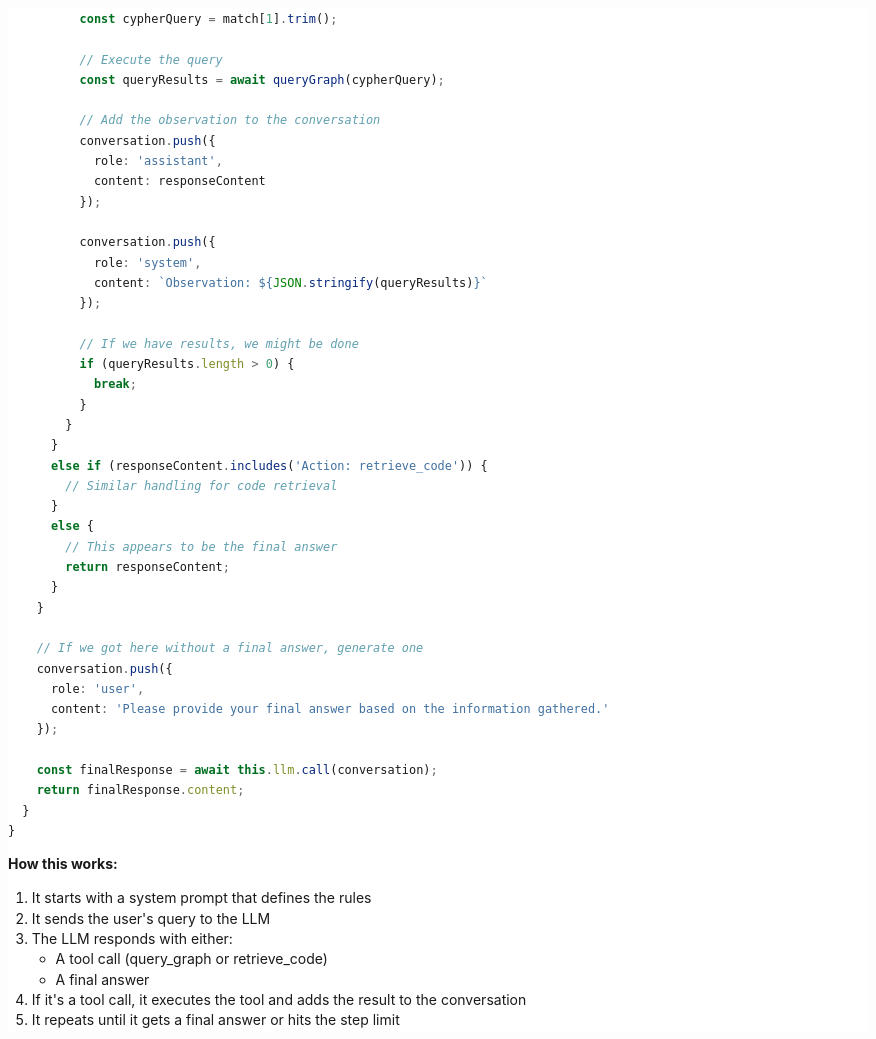 ```typescript
          const cypherQuery = match[1].trim();
        
          // Execute the query
          const queryResults = await queryGraph(cypherQuery);
        
          // Add the observation to the conversation
          conversation.push({
            role: 'assistant',
            content: responseContent
          });
        
          conversation.push({
            role: 'system',
            content: `Observation: ${JSON.stringify(queryResults)}`
          });
        
          // If we have results, we might be done
          if (queryResults.length > 0) {
            break;
          }
        }
      } 
      else if (responseContent.includes('Action: retrieve_code')) {
        // Similar handling for code retrieval
      }
      else {
        // This appears to be the final answer
        return responseContent;
      }
    }
  
    // If we got here without a final answer, generate one
    conversation.push({
      role: 'user',
      content: 'Please provide your final answer based on the information gathered.'
    });
  
    const finalResponse = await this.llm.call(conversation);
    return finalResponse.content;
  }
}
```

**How this works:**

1. It starts with a system prompt that defines the rules
2. It sends the user's query to the LLM
3. The LLM responds with either:
   - A tool call (query_graph or retrieve_code)
   - A final answer
4. If it's a tool call, it executes the tool and adds the result to the conversation
5. It repeats until it gets a final answer or hits the step limit
